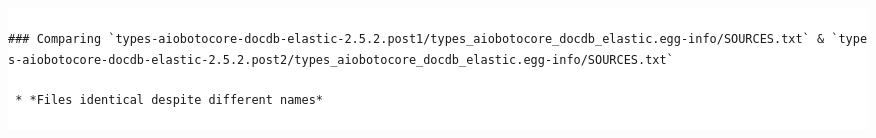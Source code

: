  <a id="how-it-works"></a>
```

### Comparing `types-aiobotocore-docdb-elastic-2.5.2.post1/types_aiobotocore_docdb_elastic.egg-info/SOURCES.txt` & `types-aiobotocore-docdb-elastic-2.5.2.post2/types_aiobotocore_docdb_elastic.egg-info/SOURCES.txt`

 * *Files identical despite different names*

